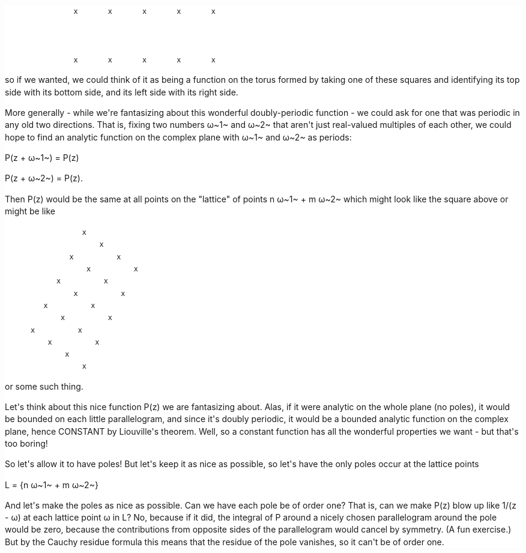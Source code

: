 

                    x       x       x       x       x



                    x       x       x       x       x

so if we wanted, we could think of it as being a function on the torus
formed by taking one of these squares and identifying its top side with
its bottom side, and its left side with its right side.

More generally - while we're fantasizing about this wonderful
doubly-periodic function - we could ask for one that was periodic in any
old two directions. That is, fixing two numbers ω~1~ and ω~2~ that
aren't just real-valued multiples of each other, we could hope to find
an analytic function on the complex plane with ω~1~ and ω~2~ as periods:

P(z + ω~1~) = P(z)

P(z + ω~2~) = P(z).

Then P(z) would be the same at all points on the "lattice" of points n
ω~1~ + m ω~2~ which might look like the square above or might be like

                      x
                          x
                   x          x
                       x          x 
                x          x
                    x          x
             x          x
                 x          x
          x          x   
              x          x
                  x 
                      x

or some such thing.

Let's think about this nice function P(z) we are fantasizing about.
Alas, if it were analytic on the whole plane (no poles), it would be
bounded on each little parallelogram, and since it's doubly periodic,
it would be a bounded analytic function on the complex plane, hence
CONSTANT by Liouville's theorem. Well, so a constant function has all
the wonderful properties we want - but that's too boring!

So let's allow it to have poles! But let's keep it as nice as
possible, so let's have the only poles occur at the lattice points

L = {n ω~1~ + m ω~2~}

And let's make the poles as nice as possible. Can we have each pole be
of order one? That is, can we make P(z) blow up like 1/(z - ω) at each
lattice point ω in L? No, because if it did, the integral of P around a
nicely chosen parallelogram around the pole would be zero, because the
contributions from opposite sides of the parallelogram would cancel by
symmetry. (A fun exercise.) But by the Cauchy residue formula this means
that the residue of the pole vanishes, so it can't be of order one.
